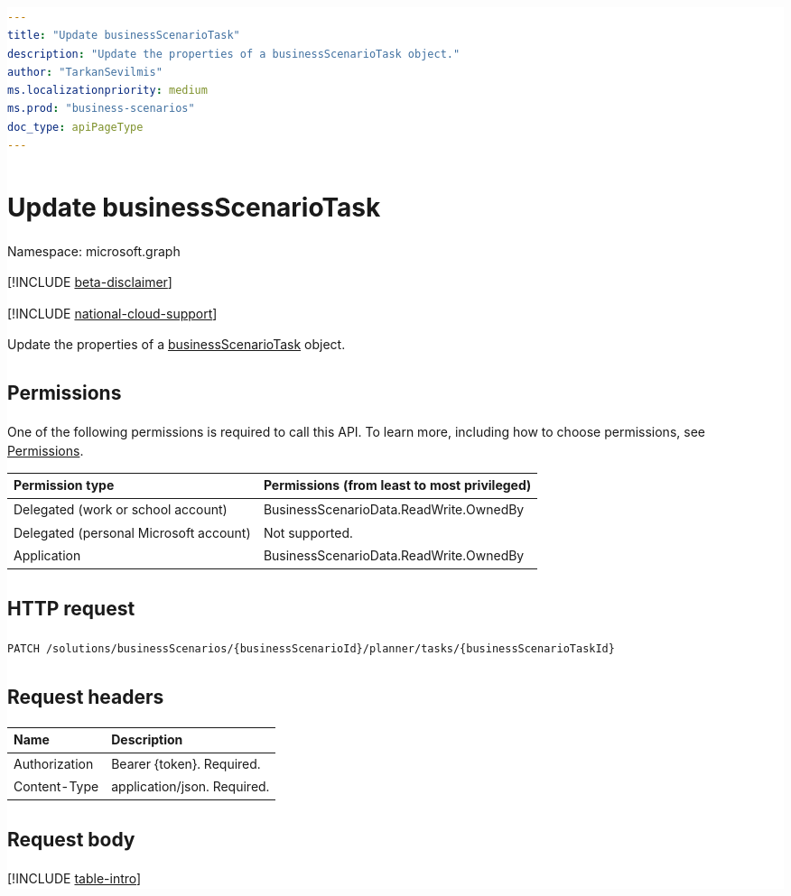 ```yaml
---
title: "Update businessScenarioTask"
description: "Update the properties of a businessScenarioTask object."
author: "TarkanSevilmis"
ms.localizationpriority: medium
ms.prod: "business-scenarios"
doc_type: apiPageType
---
```


# Update businessScenarioTask

Namespace: microsoft.graph

[!INCLUDE [beta-disclaimer](../../includes/beta-disclaimer.md)]

[!INCLUDE [national-cloud-support](../../includes/global-only.md)]

Update the properties of a [businessScenarioTask](../resources/businessscenariotask.md) object.

## Permissions

One of the following permissions is required to call this API. To learn more, including how to choose permissions, see [Permissions](/graph/permissions-reference).

|Permission type|Permissions (from least to most privileged)|
|:---|:---|
|Delegated (work or school account)|BusinessScenarioData.ReadWrite.OwnedBy|
|Delegated (personal Microsoft account)|Not supported.|
|Application| BusinessScenarioData.ReadWrite.OwnedBy|

## HTTP request


``` http
PATCH /solutions/businessScenarios/{businessScenarioId}/planner/tasks/{businessScenarioTaskId}
```

## Request headers

|Name|Description|
|:---|:---|
|Authorization|Bearer {token}. Required.|
|Content-Type|application/json. Required.|

## Request body

[!INCLUDE [table-intro](../../includes/update-property-table-intro.md)]
